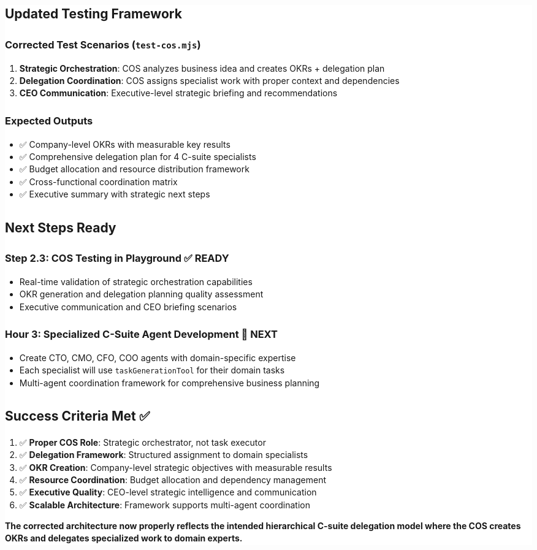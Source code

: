 ## Updated Testing Framework

### **Corrected Test Scenarios** (`test-cos.mjs`)
1. **Strategic Orchestration**: COS analyzes business idea and creates OKRs + delegation plan
2. **Delegation Coordination**: COS assigns specialist work with proper context and dependencies
3. **CEO Communication**: Executive-level strategic briefing and recommendations

### **Expected Outputs**
- ✅ Company-level OKRs with measurable key results
- ✅ Comprehensive delegation plan for 4 C-suite specialists
- ✅ Budget allocation and resource distribution framework
- ✅ Cross-functional coordination matrix
- ✅ Executive summary with strategic next steps

## Next Steps Ready

### **Step 2.3: COS Testing in Playground** ✅ READY
- Real-time validation of strategic orchestration capabilities
- OKR generation and delegation planning quality assessment
- Executive communication and CEO briefing scenarios

### **Hour 3: Specialized C-Suite Agent Development** 🔄 NEXT
- Create CTO, CMO, CFO, COO agents with domain-specific expertise
- Each specialist will use `taskGenerationTool` for their domain tasks
- Multi-agent coordination framework for comprehensive business planning

## Success Criteria Met ✅

1. ✅ **Proper COS Role**: Strategic orchestrator, not task executor
2. ✅ **Delegation Framework**: Structured assignment to domain specialists  
3. ✅ **OKR Creation**: Company-level strategic objectives with measurable results
4. ✅ **Resource Coordination**: Budget allocation and dependency management
5. ✅ **Executive Quality**: CEO-level strategic intelligence and communication
6. ✅ **Scalable Architecture**: Framework supports multi-agent coordination

**The corrected architecture now properly reflects the intended hierarchical C-suite delegation model where the COS creates OKRs and delegates specialized work to domain experts.** 